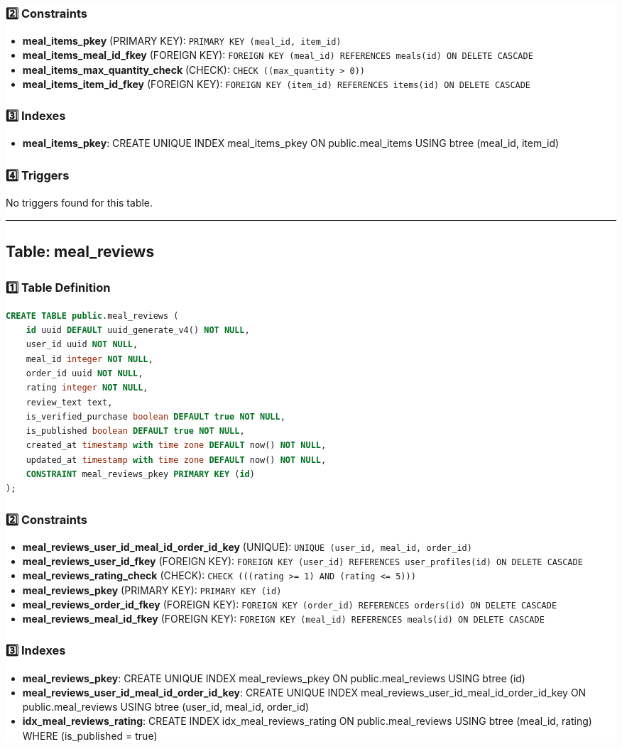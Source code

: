 ### 2️⃣ Constraints
- **meal_items_pkey** (PRIMARY KEY): `PRIMARY KEY (meal_id, item_id)`
- **meal_items_meal_id_fkey** (FOREIGN KEY): `FOREIGN KEY (meal_id) REFERENCES meals(id) ON DELETE CASCADE`
- **meal_items_max_quantity_check** (CHECK): `CHECK ((max_quantity > 0))`
- **meal_items_item_id_fkey** (FOREIGN KEY): `FOREIGN KEY (item_id) REFERENCES items(id) ON DELETE CASCADE`

### 3️⃣ Indexes
- **meal_items_pkey**: CREATE UNIQUE INDEX meal_items_pkey ON public.meal_items USING btree (meal_id, item_id)

### 4️⃣ Triggers
No triggers found for this table.

---

## Table: meal_reviews

### 1️⃣ Table Definition
```sql
CREATE TABLE public.meal_reviews (
    id uuid DEFAULT uuid_generate_v4() NOT NULL,
    user_id uuid NOT NULL,
    meal_id integer NOT NULL,
    order_id uuid NOT NULL,
    rating integer NOT NULL,
    review_text text,
    is_verified_purchase boolean DEFAULT true NOT NULL,
    is_published boolean DEFAULT true NOT NULL,
    created_at timestamp with time zone DEFAULT now() NOT NULL,
    updated_at timestamp with time zone DEFAULT now() NOT NULL,
    CONSTRAINT meal_reviews_pkey PRIMARY KEY (id)
);
```

### 2️⃣ Constraints
- **meal_reviews_user_id_meal_id_order_id_key** (UNIQUE): `UNIQUE (user_id, meal_id, order_id)`
- **meal_reviews_user_id_fkey** (FOREIGN KEY): `FOREIGN KEY (user_id) REFERENCES user_profiles(id) ON DELETE CASCADE`
- **meal_reviews_rating_check** (CHECK): `CHECK (((rating >= 1) AND (rating <= 5)))`
- **meal_reviews_pkey** (PRIMARY KEY): `PRIMARY KEY (id)`
- **meal_reviews_order_id_fkey** (FOREIGN KEY): `FOREIGN KEY (order_id) REFERENCES orders(id) ON DELETE CASCADE`
- **meal_reviews_meal_id_fkey** (FOREIGN KEY): `FOREIGN KEY (meal_id) REFERENCES meals(id) ON DELETE CASCADE`

### 3️⃣ Indexes
- **meal_reviews_pkey**: CREATE UNIQUE INDEX meal_reviews_pkey ON public.meal_reviews USING btree (id)
- **meal_reviews_user_id_meal_id_order_id_key**: CREATE UNIQUE INDEX meal_reviews_user_id_meal_id_order_id_key ON public.meal_reviews USING btree (user_id, meal_id, order_id)
- **idx_meal_reviews_rating**: CREATE INDEX idx_meal_reviews_rating ON public.meal_reviews USING btree (meal_id, rating) WHERE (is_published = true)
